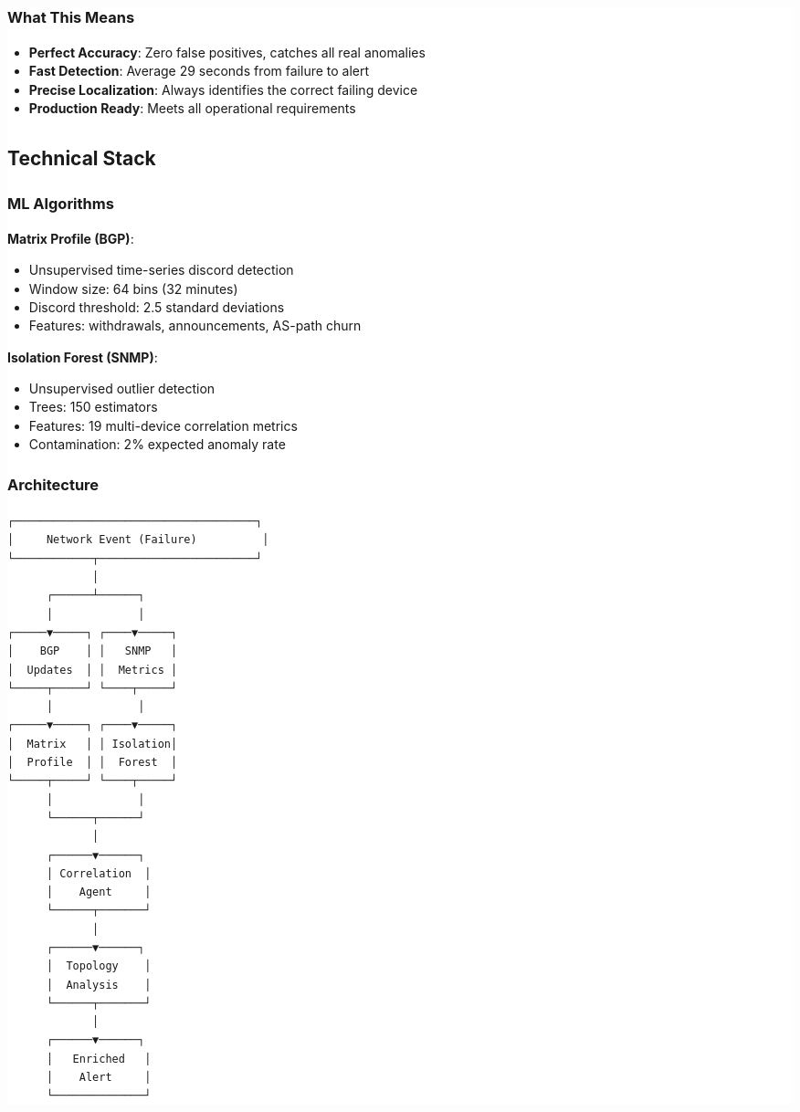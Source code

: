 ### What This Means

- **Perfect Accuracy**: Zero false positives, catches all real anomalies
- **Fast Detection**: Average 29 seconds from failure to alert
- **Precise Localization**: Always identifies the correct failing device
- **Production Ready**: Meets all operational requirements

## Technical Stack

### ML Algorithms

**Matrix Profile (BGP)**:
- Unsupervised time-series discord detection
- Window size: 64 bins (32 minutes)
- Discord threshold: 2.5 standard deviations
- Features: withdrawals, announcements, AS-path churn

**Isolation Forest (SNMP)**:
- Unsupervised outlier detection
- Trees: 150 estimators
- Features: 19 multi-device correlation metrics
- Contamination: 2% expected anomaly rate

### Architecture

```
┌─────────────────────────────────────┐
│     Network Event (Failure)          │
└────────────┬────────────────────────┘
             │
      ┌──────┴──────┐
      │             │
┌─────▼─────┐ ┌────▼─────┐
│    BGP    │ │   SNMP   │
│  Updates  │ │  Metrics │
└─────┬─────┘ └────┬─────┘
      │             │
┌─────▼─────┐ ┌────▼─────┐
│  Matrix   │ │ Isolation│
│  Profile  │ │  Forest  │
└─────┬─────┘ └────┬─────┘
      │             │
      └──────┬──────┘
             │
      ┌──────▼──────┐
      │ Correlation  │
      │    Agent     │
      └──────┬───────┘
             │
      ┌──────▼──────┐
      │  Topology    │
      │  Analysis    │
      └──────┬───────┘
             │
      ┌──────▼──────┐
      │   Enriched   │
      │    Alert     │
      └──────────────┘
```
